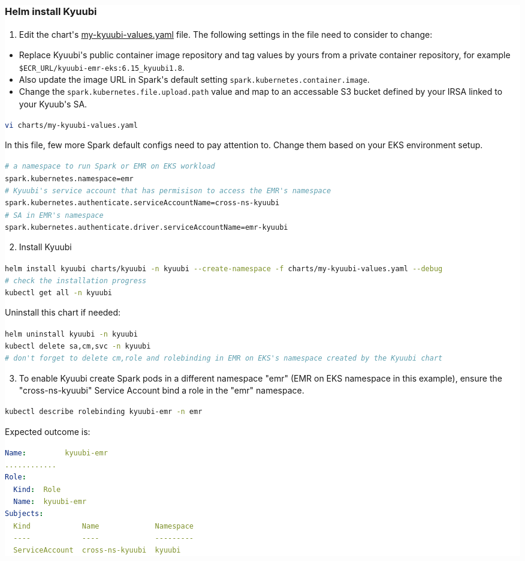 ### Helm install Kyuubi
1. Edit the chart's [my-kyuubi-values.yaml](./charts/my-kyuubi-values.yaml) file. The following settings in the file need to consider to change:
- Replace Kyuubi's public container image repository and tag values by yours from a private container repository, for example `$ECR_URL/kyuubi-emr-eks:6.15_kyuubi1.8`. 
- Also update the image URL in Spark's default setting `spark.kubernetes.container.image`.
- Change the `spark.kubernetes.file.upload.path` value and map to an accessable S3 bucket defined by your IRSA linked to your Kyuub's SA.

```bash
vi charts/my-kyuubi-values.yaml
```
In this file, few more Spark default configs need to pay attention to. Change them based on your EKS environment setup.
```bash
# a namespace to run Spark or EMR on EKS workload
spark.kubernetes.namespace=emr
# Kyuubi's service account that has permisison to access the EMR's namespace
spark.kubernetes.authenticate.serviceAccountName=cross-ns-kyuubi
# SA in EMR's namespace
spark.kubernetes.authenticate.driver.serviceAccountName=emr-kyuubi
```    

2. Install Kyuubi
```bash
helm install kyuubi charts/kyuubi -n kyuubi --create-namespace -f charts/my-kyuubi-values.yaml --debug
# check the installation progress
kubectl get all -n kyuubi
```
Uninstall this chart if needed:
```bash
helm uninstall kyuubi -n kyuubi
kubectl delete sa,cm,svc -n kyuubi
# don't forget to delete cm,role and rolebinding in EMR on EKS's namespace created by the Kyuubi chart
```

3. To enable Kyuubi create Spark pods in a different namespace "emr" (EMR on EKS namespace in this example), ensure the "cross-ns-kyuubi" Service Account bind a role in the "emr" namespace. 
```bash
kubectl describe rolebinding kyuubi-emr -n emr
```
Expected outcome is:
```yaml
Name:         kyuubi-emr
............
Role:
  Kind:  Role
  Name:  kyuubi-emr
Subjects:
  Kind            Name             Namespace
  ----            ----             ---------
  ServiceAccount  cross-ns-kyuubi  kyuubi
```
